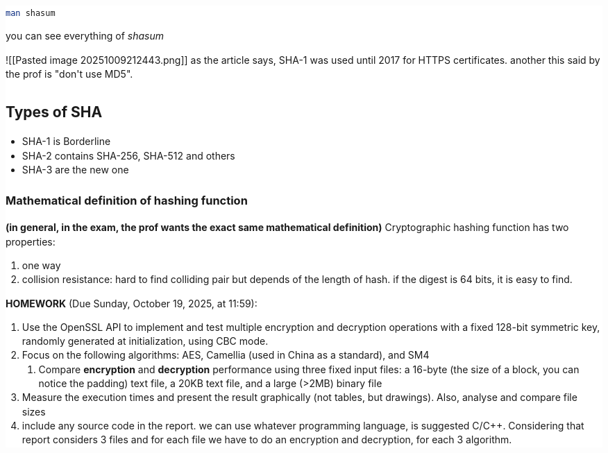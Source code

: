 ```bash
man shasum
```
you can see everything of $shasum$

![[Pasted image 20251009212443.png]]
as the article says, SHA-1 was used until 2017 for HTTPS certificates. another this said by the prof is "don't use MD5".

## Types of SHA
- SHA-1 is Borderline
- SHA-2 contains SHA-256, SHA-512 and others
- SHA-3 are the new one


### Mathematical definition of hashing function 
**(in general, in the exam, the prof wants the exact same mathematical definition)**
Cryptographic hashing function has two properties:
1) one way
2) collision resistance: hard to find colliding pair but depends of the length of hash. if the digest is 64 bits, it is easy to find.


**HOMEWORK** (Due Sunday, October 19, 2025, at 11:59):
1) Use the OpenSSL API to implement and test multiple encryption and decryption operations with a fixed 128-bit symmetric key, randomly generated at initialization, using CBC mode.
2) Focus on the following algorithms: AES, Camellia (used in China as a standard), and SM4
	1) Compare **encryption** and **decryption** performance using three fixed input files: a 16-byte (the size of a block, you can notice the padding) text file, a 20KB text file, and a large (>2MB) binary file
3) Measure the execution times and present the result graphically (not tables, but drawings). Also, analyse and compare file sizes
4) include any source code in the report.
we can use whatever programming language, is suggested C/C++. 
Considering that report considers 3 files and for each file we have to do an encryption and decryption, for each 3 algorithm. 


